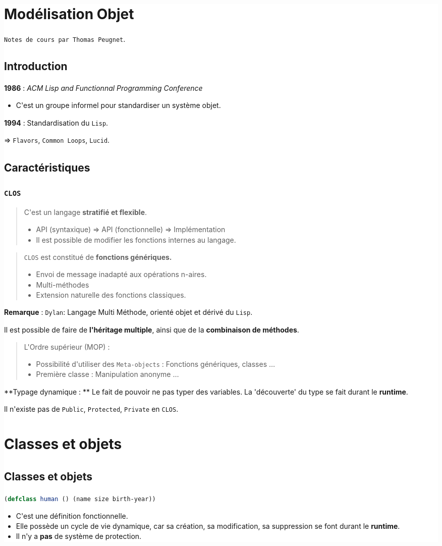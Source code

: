 # Modélisation Objet

`Notes de cours par Thomas Peugnet`.

## Introduction

**1986** : *ACM Lisp and Functionnal Programming Conference*

- C'est un groupe informel pour standardiser un système objet.

**1994** : Standardisation du `Lisp`.

=> `Flavors`, `Common Loops`, `Lucid`.

## Caractéristiques

### `CLOS`

> C'est un langage **stratifié et flexible**.
>
> - API (syntaxique) => API (fonctionnelle) => Implémentation
> - Il est possible de modifier les fonctions internes au langage.

> `CLOS` est constitué de **fonctions génériques.**
>
> - Envoi de message inadapté aux opérations n-aires.
> - Multi-méthodes
> - Extension naturelle des fonctions classiques.

**Remarque** : `Dylan`: Langage Multi Méthode, orienté objet et dérivé du `Lisp`.

Il est possible de faire de **l'héritage multiple**, ainsi que de la **combinaison de méthodes**.

> L'Ordre supérieur (MOP) :
>
> - Possibilité d'utiliser des `Meta-objects` : Fonctions génériques, classes …
> - Première classe : Manipulation anonyme …

**Typage dynamique : ** Le fait de pouvoir ne pas typer des variables. La 'découverte' du type se fait durant le **runtime**.

Il n'existe pas de `Public`, `Protected`, `Private` en `CLOS`. 

# Classes et objets

## Classes et objets

```lisp
(defclass human () (name size birth-year))
```

- C'est une définition fonctionnelle. 
- Elle possède un cycle de vie dynamique, car sa création, sa modification, sa suppression se font durant le **runtime**. 
- Il n'y a **pas** de système de protection.
